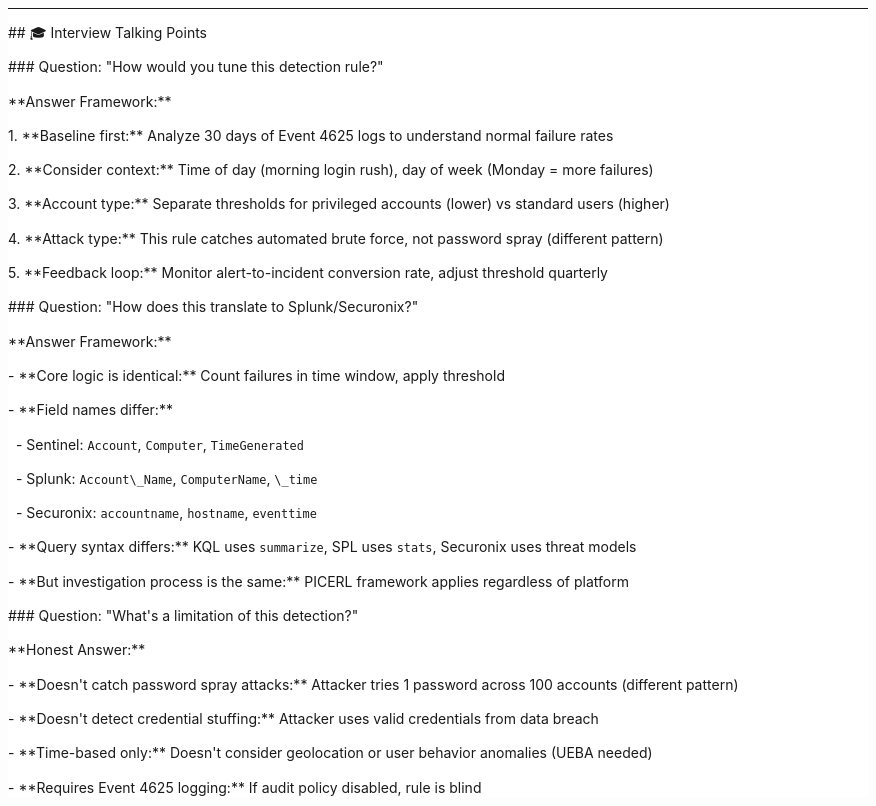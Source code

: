 
---



\## 🎓 Interview Talking Points



\### Question: "How would you tune this detection rule?"



\*\*Answer Framework:\*\*

1\. \*\*Baseline first:\*\* Analyze 30 days of Event 4625 logs to understand normal failure rates

2\. \*\*Consider context:\*\* Time of day (morning login rush), day of week (Monday = more failures)

3\. \*\*Account type:\*\* Separate thresholds for privileged accounts (lower) vs standard users (higher)

4\. \*\*Attack type:\*\* This rule catches automated brute force, not password spray (different pattern)

5\. \*\*Feedback loop:\*\* Monitor alert-to-incident conversion rate, adjust threshold quarterly



\### Question: "How does this translate to Splunk/Securonix?"



\*\*Answer Framework:\*\*

\- \*\*Core logic is identical:\*\* Count failures in time window, apply threshold

\- \*\*Field names differ:\*\* 

&nbsp; - Sentinel: `Account`, `Computer`, `TimeGenerated`

&nbsp; - Splunk: `Account\_Name`, `ComputerName`, `\_time`

&nbsp; - Securonix: `accountname`, `hostname`, `eventtime`

\- \*\*Query syntax differs:\*\* KQL uses `summarize`, SPL uses `stats`, Securonix uses threat models

\- \*\*But investigation process is the same:\*\* PICERL framework applies regardless of platform



\### Question: "What's a limitation of this detection?"



\*\*Honest Answer:\*\*

\- \*\*Doesn't catch password spray attacks:\*\* Attacker tries 1 password across 100 accounts (different pattern)

\- \*\*Doesn't detect credential stuffing:\*\* Attacker uses valid credentials from data breach

\- \*\*Time-based only:\*\* Doesn't consider geolocation or user behavior anomalies (UEBA needed)

\- \*\*Requires Event 4625 logging:\*\* If audit policy disabled, rule is blind
